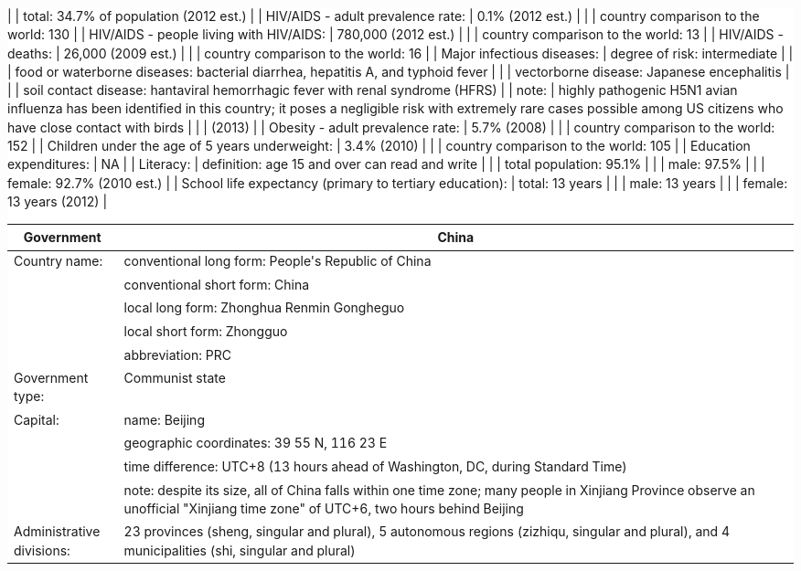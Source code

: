 | | total: 34.7% of population (2012 est.) |
| HIV/AIDS - adult prevalence rate: | 0.1% (2012 est.) |
| | country comparison to the world:   130 |
| HIV/AIDS - people living with HIV/AIDS: | 780,000 (2012 est.) |
| | country comparison to the world:   13 |
| HIV/AIDS - deaths: | 26,000 (2009 est.) |
| | country comparison to the world:   16 |
| Major infectious diseases: | degree of risk: intermediate |
| | food or waterborne diseases: bacterial diarrhea, hepatitis A, and typhoid fever |
| | vectorborne disease: Japanese encephalitis |
| | soil contact disease: hantaviral hemorrhagic fever with renal syndrome (HFRS) |
| note: | highly pathogenic H5N1 avian influenza has been identified in this country; it poses a negligible risk with extremely rare cases possible among US citizens who have close contact with birds |
| | (2013) |
| Obesity - adult prevalence rate: | 5.7% (2008) |
| | country comparison to the world:   152 |
| Children under the age of 5 years underweight: | 3.4% (2010) |
| | country comparison to the world:   105 |
| Education expenditures: | NA |
| Literacy: | definition: age 15 and over can read and write |
| | total population: 95.1% |
| | male: 97.5% |
| | female: 92.7% (2010 est.) |
| School life expectancy (primary to tertiary education): | total: 13 years |
| | male: 13 years |
| | female: 13 years (2012) |

| Government | China |
| --- | --- |
| Country name: | conventional long form: People's Republic of China |
| | conventional short form: China |
| | local long form: Zhonghua Renmin Gongheguo |
| | local short form: Zhongguo |
| | abbreviation: PRC |
| Government type: | Communist state |
| Capital: | name: Beijing |
| | geographic coordinates: 39 55 N, 116 23 E |
| | time difference: UTC+8 (13 hours ahead of Washington, DC, during Standard Time) |
| | note: despite its size, all of China falls within one time zone; many people in Xinjiang Province observe an unofficial "Xinjiang time zone" of UTC+6, two hours behind Beijing |
| Administrative divisions: | 23 provinces (sheng, singular and plural), 5 autonomous regions (zizhiqu, singular and plural), and 4 municipalities (shi, singular and plural) |